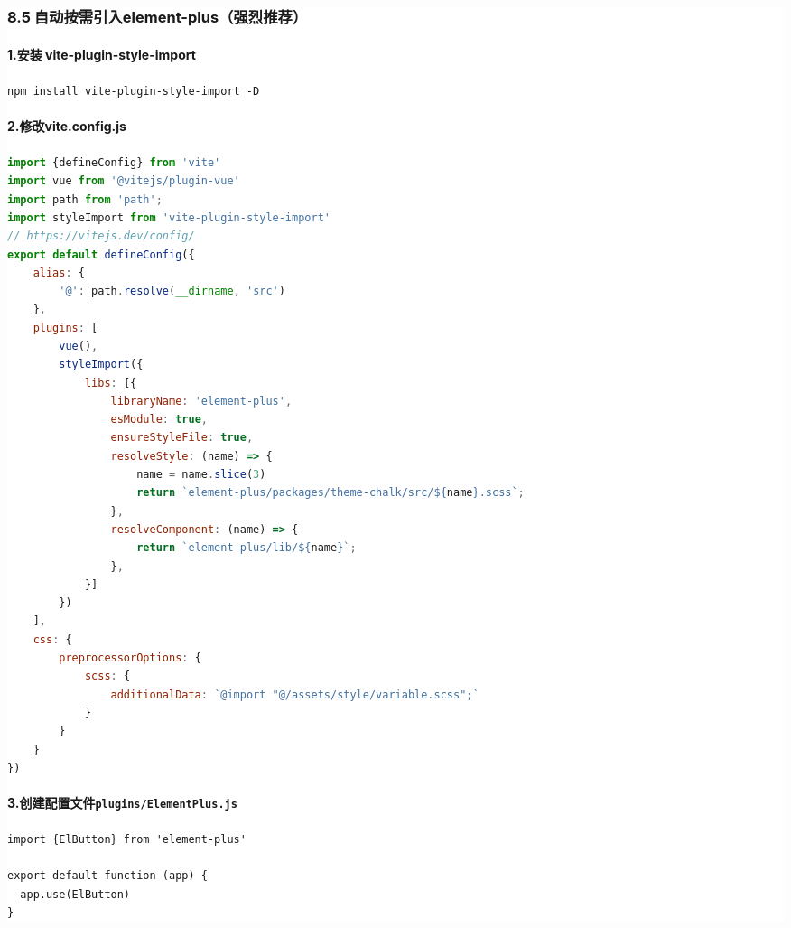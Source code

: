

### 8.5 自动按需引入element-plus（强烈推荐）

#### 1.安装 [vite-plugin-style-import](https://github.com/anncwb/vite-plugin-style-import)

```
npm install vite-plugin-style-import -D 
```

#### 2.修改vite.config.js

```javascript
import {defineConfig} from 'vite'
import vue from '@vitejs/plugin-vue'
import path from 'path';
import styleImport from 'vite-plugin-style-import'
// https://vitejs.dev/config/
export default defineConfig({
	alias: {
		'@': path.resolve(__dirname, 'src')
	},
	plugins: [
		vue(),
		styleImport({
			libs: [{
				libraryName: 'element-plus',
				esModule: true,
				ensureStyleFile: true,
				resolveStyle: (name) => {
					name = name.slice(3)
					return `element-plus/packages/theme-chalk/src/${name}.scss`;
				},
				resolveComponent: (name) => {
					return `element-plus/lib/${name}`;
				},
			}]
		})
	],
	css: {
		preprocessorOptions: {
			scss: {
				additionalData: `@import "@/assets/style/variable.scss";`
			}
		}
	}
})
```

#### 3.创建配置文件`plugins/ElementPlus.js`

```
import {ElButton} from 'element-plus'

export default function (app) {
  app.use(ElButton)
}
```

